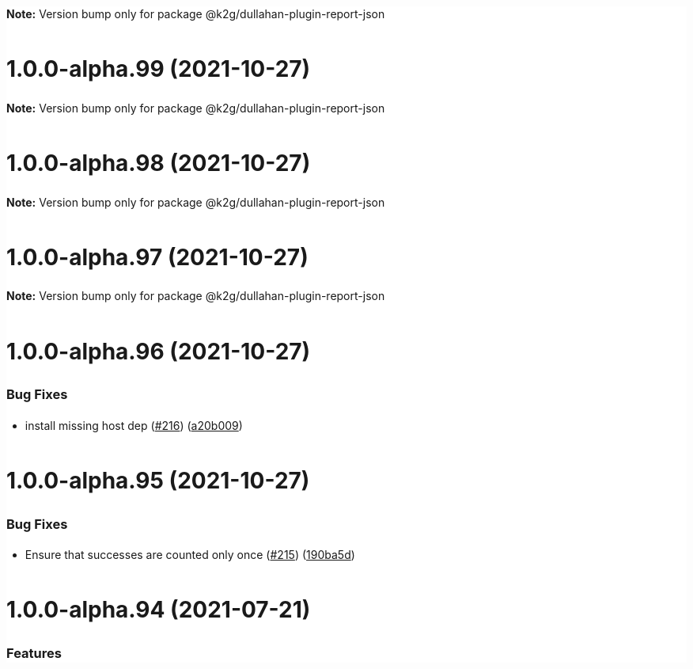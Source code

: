 **Note:** Version bump only for package @k2g/dullahan-plugin-report-json





# 1.0.0-alpha.99 (2021-10-27)

**Note:** Version bump only for package @k2g/dullahan-plugin-report-json





# 1.0.0-alpha.98 (2021-10-27)

**Note:** Version bump only for package @k2g/dullahan-plugin-report-json





# 1.0.0-alpha.97 (2021-10-27)

**Note:** Version bump only for package @k2g/dullahan-plugin-report-json





# 1.0.0-alpha.96 (2021-10-27)


### Bug Fixes

* install missing host dep ([#216](https://github.com/Kaartje2go/Dullahan/issues/216)) ([a20b009](https://github.com/Kaartje2go/Dullahan/commit/a20b0092582717c7f3c0782e770e4ca36bf48d70))





# 1.0.0-alpha.95 (2021-10-27)


### Bug Fixes

* Ensure that successes are counted only once ([#215](https://github.com/Kaartje2go/Dullahan/issues/215)) ([190ba5d](https://github.com/Kaartje2go/Dullahan/commit/190ba5d250d38282be0bc88519980f04b0cd4757))





# 1.0.0-alpha.94 (2021-07-21)


### Features
